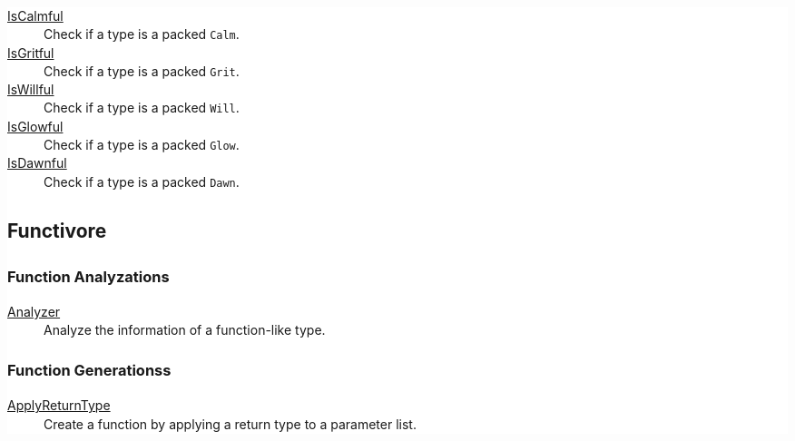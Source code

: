   <dt>
    <a href="./metafunctions/omennivore/is_calmful.doc.md">IsCalmful</a>
    <a id="omennivore-is-calmful"></a>
  </dt>
  <dd>Check if a type is a packed <code>Calm</code>.</dd>
  
  <dt>
    <a href="./metafunctions/omennivore/is_gritful.doc.md">IsGritful</a>
    <a id="omennivore-is-gritful"></a>
  </dt>
  <dd>Check if a type is a packed <code>Grit</code>.</dd>
  
  <dt>
    <a href="./metafunctions/omennivore/is_willful.doc.md">IsWillful</a>
    <a id="omennivore-is-willful"></a>
  </dt>
  <dd>Check if a type is a packed <code>Will</code>.</dd>
  
  <dt>
    <a href="./metafunctions/omennivore/is_glowful.doc.md">IsGlowful</a>
    <a id="omennivore-is-glowful"></a>
  </dt>
  <dd>Check if a type is a packed <code>Glow</code>.</dd>

  <dt>
    <a href="./metafunctions/omennivore/is_dawnful.doc.md">IsDawnful</a>
    <a id="omennivore-is-dawnful"></a>
  </dt>
  <dd>Check if a type is a packed <code>Dawn</code>.</dd>
</dl>




## Functivore <a id="functivore"></a>


### Function Analyzations <a id="functivore-analyzations"></a>

<dl>
  <dt>
    <a href="./metafunctions/functivore/analyzer.doc.md">Analyzer</a>
    <a id="functivore-analyzer"></a>
  </dt>
  <dd>Analyze the information of a function-like type.</dd>
</dl>



### Function Generationss <a id="functivore-function-generations"></a>

<dl>
  <dt>
    <a href="./metafunctions/functivore/apply_return_type.doc.md">ApplyReturnType</a>
    <a id="functivore-apply-return-type"></a>
  </dt>
  <dd>Create a function by applying a return type to a parameter list.</dd>
</dl>
